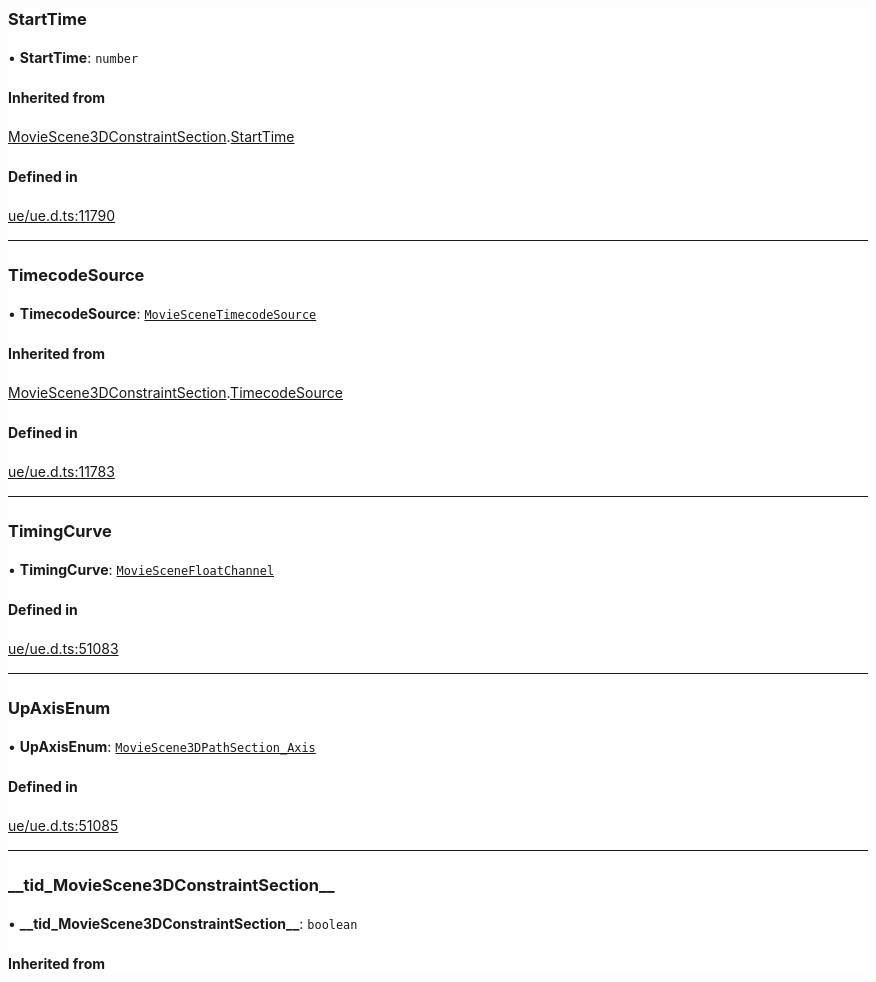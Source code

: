 ### StartTime

• **StartTime**: `number`

#### Inherited from

[MovieScene3DConstraintSection](ue_ue.MovieScene3DConstraintSection.md).[StartTime](ue_ue.MovieScene3DConstraintSection.md#starttime)

#### Defined in

[ue/ue.d.ts:11790](https://github.com/YugMetaverse/yug_typings/blob/b7d9b19/ue/ue.d.ts#L11790)

___

### TimecodeSource

• **TimecodeSource**: [`MovieSceneTimecodeSource`](ue_ue.MovieSceneTimecodeSource.md)

#### Inherited from

[MovieScene3DConstraintSection](ue_ue.MovieScene3DConstraintSection.md).[TimecodeSource](ue_ue.MovieScene3DConstraintSection.md#timecodesource)

#### Defined in

[ue/ue.d.ts:11783](https://github.com/YugMetaverse/yug_typings/blob/b7d9b19/ue/ue.d.ts#L11783)

___

### TimingCurve

• **TimingCurve**: [`MovieSceneFloatChannel`](ue_ue.MovieSceneFloatChannel.md)

#### Defined in

[ue/ue.d.ts:51083](https://github.com/YugMetaverse/yug_typings/blob/b7d9b19/ue/ue.d.ts#L51083)

___

### UpAxisEnum

• **UpAxisEnum**: [`MovieScene3DPathSection_Axis`](../enums/ue_ue.MovieScene3DPathSection_Axis.md)

#### Defined in

[ue/ue.d.ts:51085](https://github.com/YugMetaverse/yug_typings/blob/b7d9b19/ue/ue.d.ts#L51085)

___

### \_\_tid\_MovieScene3DConstraintSection\_\_

• **\_\_tid\_MovieScene3DConstraintSection\_\_**: `boolean`

#### Inherited from
